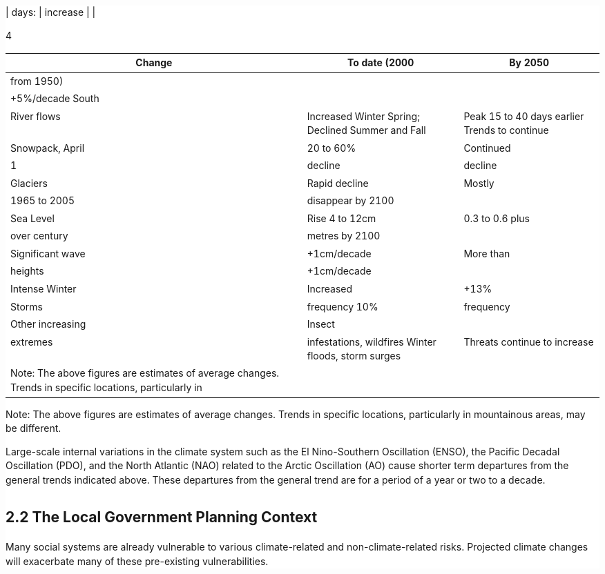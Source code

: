 | days:                                            | increase                     |                        |

 4

| Change                                                                                                   | To date (2000                                          | By 2050                                          |
|----------------------------------------------------------------------------------------------------------|--------------------------------------------------------|--------------------------------------------------|
| from 1950)                                                                                               |                                                        |                                                  |
| +5%/decade  South                                                                                        |                                                        |                                                  |
| River flows                                                                                              | Increased  Winter Spring;  Declined  Summer and  Fall  | Peak 15 to 40  days earlier  Trends to  continue |
| Snowpack, April                                                                                          | 20 to 60%                                              | Continued                                        |
| 1                                                                                                        | decline                                                | decline                                          |
| Glaciers                                                                                                 | Rapid decline                                          | Mostly                                           |
| 1965 to 2005                                                                                             | disappear by  2100                                     |                                                  |
| Sea Level                                                                                                | Rise 4 to 12cm                                         | 0.3 to 0.6 plus                                  |
| over century                                                                                             | metres by 2100                                         |                                                  |
| Significant wave                                                                                         | +1cm/decade                                            | More than                                        |
| heights                                                                                                  | +1cm/decade                                            |                                                  |
| Intense Winter                                                                                           | Increased                                              | +13%                                             |
| Storms                                                                                                   | frequency 10%                                          | frequency                                        |
| Other increasing                                                                                         | Insect                                                 |                                                  |
| extremes                                                                                                 | infestations,  wildfires  Winter floods,  storm surges | Threats  continue to  increase                   |
| Note: The above figures are estimates of average  changes. Trends in specific locations, particularly in |                                                        |                                                  |

Note: The above figures are estimates of average changes. Trends in specific locations, particularly in mountainous areas, may be different. 

Large-scale internal variations in the climate system such as the El Nino-Southern Oscillation (ENSO), the Pacific Decadal Oscillation (PDO), and the North Atlantic (NAO) related to the Arctic Oscillation (AO) cause shorter term departures from the general trends indicated above. These departures from the general trend are for a period of a year or two to a decade. 

## 2.2 The Local Government Planning Context

Many social systems are already vulnerable to various climate-related and non-climate-related risks. Projected climate changes will exacerbate many of these pre-existing vulnerabilities. 

